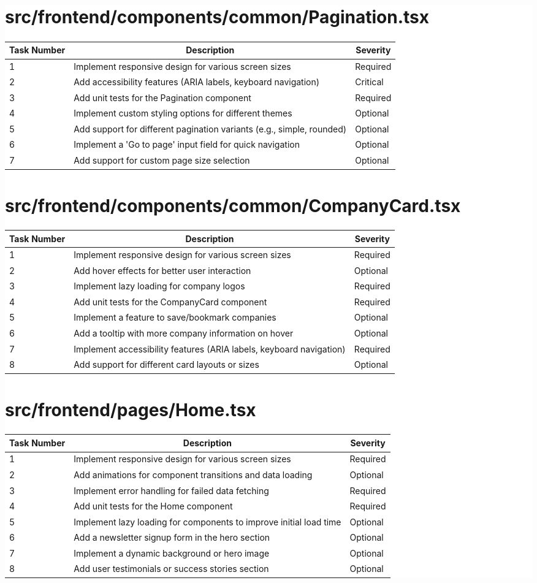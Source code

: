 # src/frontend/components/common/Pagination.tsx

| Task Number | Description | Severity |
|-------------|-------------|----------|
| 1 | Implement responsive design for various screen sizes | Required |
| 2 | Add accessibility features (ARIA labels, keyboard navigation) | Critical |
| 3 | Add unit tests for the Pagination component | Required |
| 4 | Implement custom styling options for different themes | Optional |
| 5 | Add support for different pagination variants (e.g., simple, rounded) | Optional |
| 6 | Implement a 'Go to page' input field for quick navigation | Optional |
| 7 | Add support for custom page size selection | Optional |

# src/frontend/components/common/CompanyCard.tsx

| Task Number | Description | Severity |
|-------------|-------------|----------|
| 1 | Implement responsive design for various screen sizes | Required |
| 2 | Add hover effects for better user interaction | Optional |
| 3 | Implement lazy loading for company logos | Required |
| 4 | Add unit tests for the CompanyCard component | Required |
| 5 | Implement a feature to save/bookmark companies | Optional |
| 6 | Add a tooltip with more company information on hover | Optional |
| 7 | Implement accessibility features (ARIA labels, keyboard navigation) | Required |
| 8 | Add support for different card layouts or sizes | Optional |

# src/frontend/pages/Home.tsx

| Task Number | Description | Severity |
|-------------|-------------|----------|
| 1 | Implement responsive design for various screen sizes | Required |
| 2 | Add animations for component transitions and data loading | Optional |
| 3 | Implement error handling for failed data fetching | Required |
| 4 | Add unit tests for the Home component | Required |
| 5 | Implement lazy loading for components to improve initial load time | Optional |
| 6 | Add a newsletter signup form in the hero section | Optional |
| 7 | Implement a dynamic background or hero image | Optional |
| 8 | Add user testimonials or success stories section | Optional |
